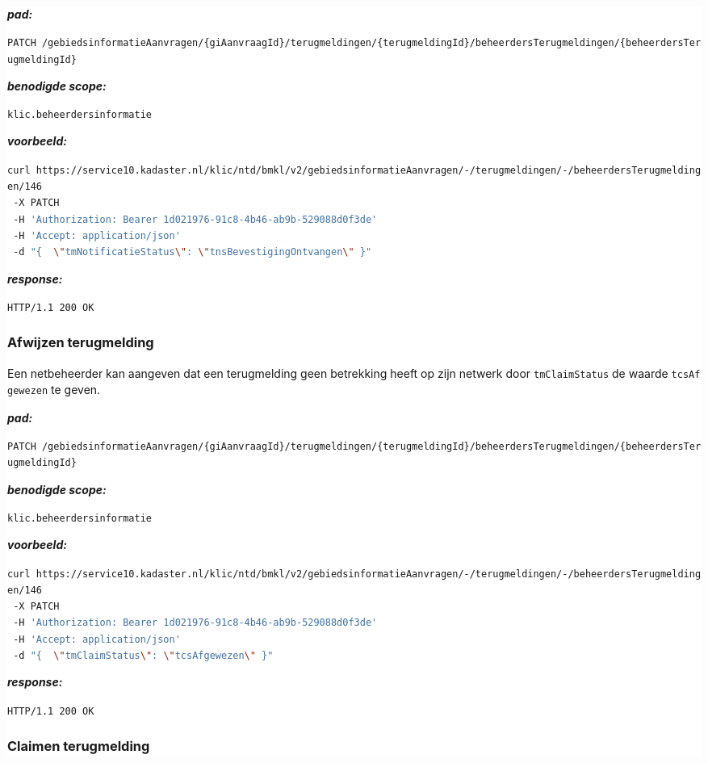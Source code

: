 **_pad:_**
```
PATCH /gebiedsinformatieAanvragen/{giAanvraagId}/terugmeldingen/{terugmeldingId}/beheerdersTerugmeldingen/{beheerdersTerugmeldingId}
```

**_benodigde scope:_**
```
klic.beheerdersinformatie
```

**_voorbeeld:_**
```sh
curl https://service10.kadaster.nl/klic/ntd/bmkl/v2/gebiedsinformatieAanvragen/-/terugmeldingen/-/beheerdersTerugmeldingen/146
 -X PATCH
 -H 'Authorization: Bearer 1d021976-91c8-4b46-ab9b-529088d0f3de'
 -H 'Accept: application/json'
 -d "{  \"tmNotificatieStatus\": \"tnsBevestigingOntvangen\" }"
```

**_response:_**
```
HTTP/1.1 200 OK
```

### Afwijzen terugmelding

Een netbeheerder kan aangeven dat een terugmelding geen betrekking heeft op zijn netwerk door `tmClaimStatus` de waarde `tcsAfgewezen` te geven.

**_pad:_**
```
PATCH /gebiedsinformatieAanvragen/{giAanvraagId}/terugmeldingen/{terugmeldingId}/beheerdersTerugmeldingen/{beheerdersTerugmeldingId}
```

**_benodigde scope:_**
```
klic.beheerdersinformatie
```

**_voorbeeld:_**
```sh
curl https://service10.kadaster.nl/klic/ntd/bmkl/v2/gebiedsinformatieAanvragen/-/terugmeldingen/-/beheerdersTerugmeldingen/146
 -X PATCH
 -H 'Authorization: Bearer 1d021976-91c8-4b46-ab9b-529088d0f3de'
 -H 'Accept: application/json'
 -d "{  \"tmClaimStatus\": \"tcsAfgewezen\" }"
```

**_response:_**
```
HTTP/1.1 200 OK
```

### Claimen terugmelding
